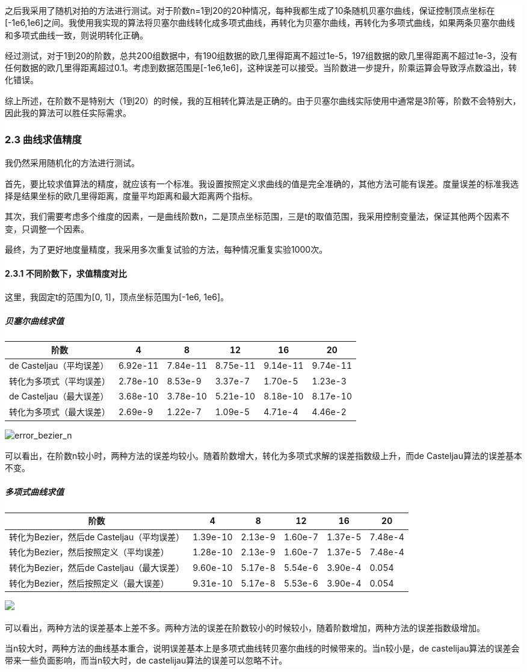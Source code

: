之后我采用了随机对拍的方法进行测试。对于阶数n=1到20的20种情况，每种我都生成了10条随机贝塞尔曲线，保证控制顶点坐标在[-1e6,1e6]之间。我使用我实现的算法将贝塞尔曲线转化成多项式曲线，再转化为贝塞尔曲线，再转化为多项式曲线，如果两条贝塞尔曲线和多项式曲线一致，则说明转化正确。

经过测试，对于1到20的阶数，总共200组数据中，有190组数据的欧几里得距离不超过1e-5，197组数据的欧几里得距离不超过1e-3，没有任何数据的欧几里得距离超过0.1。考虑到数据范围是[-1e6,1e6]，这种误差可以接受。当阶数进一步提升，阶乘运算会导致浮点数溢出，转化错误。

综上所述，在阶数不是特别大（1到20）的时候，我的互相转化算法是正确的。由于贝塞尔曲线实际使用中通常是3阶等，阶数不会特别大，因此我的算法可以胜任实际需求。

### 2.3 曲线求值精度

我仍然采用随机化的方法进行测试。

首先，要比较求值算法的精度，就应该有一个标准。我设置按照定义求曲线的值是完全准确的，其他方法可能有误差。度量误差的标准我选择是结果坐标的欧几里得距离，度量平均距离和最大距离两个指标。

其次，我们需要考虑多个维度的因素，一是曲线阶数n，二是顶点坐标范围，三是t的取值范围，我采用控制变量法，保证其他两个因素不变，只调整一个因素。

最终，为了更好地度量精度，我采用多次重复试验的方法，每种情况重复实验1000次。

#### 2.3.1 不同阶数下，求值精度对比

这里，我固定t的范围为[0, 1]，顶点坐标范围为[-1e6, 1e6]。

##### 贝塞尔曲线求值

| 阶数                     | 4        | 8        | 12       | 16       | 20       |
| ------------------------ | -------- | -------- | -------- | -------- | -------- |
| de Casteljau（平均误差） | 6.92e-11 | 7.84e-11 | 8.75e-11 | 9.14e-11 | 9.74e-11 |
| 转化为多项式（平均误差） | 2.78e-10 | 8.53e-9  | 3.37e-7  | 1.70e-5  | 1.23e-3  |
| de Casteljau（最大误差） | 3.68e-10 | 3.78e-10 | 5.21e-10 | 8.18e-10 | 8.17e-10 |
| 转化为多项式（最大误差） | 2.69e-9  | 1.22e-7  | 1.09e-5  | 4.71e-4  | 4.46e-2  |

![error_bezier_n](/error_bezier_n.png)

可以看出，在阶数n较小时，两种方法的误差均较小。随着阶数增大，转化为多项式求解的误差指数级上升，而de Casteljau算法的误差基本不变。

##### 多项式曲线求值

| 阶数                                       | 4        | 8       | 12      | 16      | 20      |
| ------------------------------------------ | -------- | ------- | ------- | ------- | ------- |
| 转化为Bezier，然后de Casteljau（平均误差） | 1.39e-10 | 2.13e-9 | 1.60e-7 | 1.37e-5 | 7.48e-4 |
| 转化为Bezier，然后按照定义（平均误差）     | 1.28e-10 | 2.13e-9 | 1.60e-7 | 1.37e-5 | 7.48e-4 |
| 转化为Bezier，然后de Casteljau（最大误差） | 9.60e-10 | 5.17e-8 | 5.54e-6 | 3.90e-4 | 0.054   |
| 转化为Bezier，然后按照定义（最大误差）     | 9.31e-10 | 5.17e-8 | 5.53e-6 | 3.90e-4 | 0.054   |

![](/error_polynomial_n.png)

可以看出，两种方法的误差基本上差不多。两种方法的误差在阶数较小的时候较小，随着阶数增加，两种方法的误差指数级增加。

当n较大时，两种方法的曲线基本重合，说明误差基本上是多项式曲线转贝塞尔曲线的时候带来的。当n较小是，de castelijau算法的误差会带来一些负面影响，而当n较大时，de castelijau算法的误差可以忽略不计。
